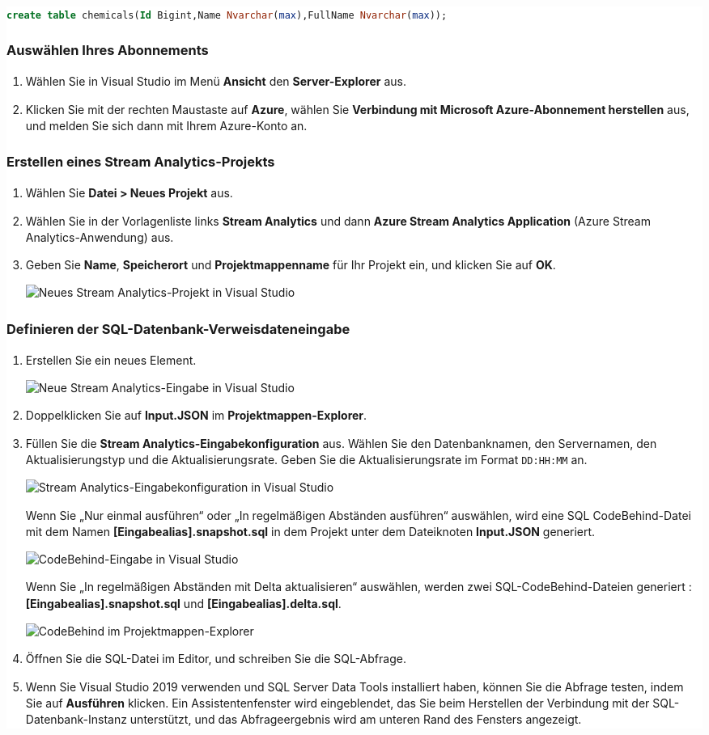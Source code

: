 ```SQL
create table chemicals(Id Bigint,Name Nvarchar(max),FullName Nvarchar(max));
```

### <a name="choose-your-subscription"></a>Auswählen Ihres Abonnements

1. Wählen Sie in Visual Studio im Menü **Ansicht** den **Server-Explorer** aus.

2. Klicken Sie mit der rechten Maustaste auf **Azure**, wählen Sie **Verbindung mit Microsoft Azure-Abonnement herstellen** aus, und melden Sie sich dann mit Ihrem Azure-Konto an.

### <a name="create-a-stream-analytics-project"></a>Erstellen eines Stream Analytics-Projekts

1. Wählen Sie **Datei > Neues Projekt** aus. 

2. Wählen Sie in der Vorlagenliste links **Stream Analytics** und dann **Azure Stream Analytics Application** (Azure Stream Analytics-Anwendung) aus. 

3. Geben Sie **Name**, **Speicherort** und **Projektmappenname** für Ihr Projekt ein, und klicken Sie auf **OK**.

   ![Neues Stream Analytics-Projekt in Visual Studio](./media/sql-reference-data/stream-analytics-vs-new-project.png)

### <a name="define-sql-database-reference-data-input"></a>Definieren der SQL-Datenbank-Verweisdateneingabe

1. Erstellen Sie ein neues Element.

   ![Neue Stream Analytics-Eingabe in Visual Studio](./media/sql-reference-data/stream-analytics-vs-input.png)

2. Doppelklicken Sie auf **Input.JSON** im **Projektmappen-Explorer**.

3. Füllen Sie die **Stream Analytics-Eingabekonfiguration** aus. Wählen Sie den Datenbanknamen, den Servernamen, den Aktualisierungstyp und die Aktualisierungsrate. Geben Sie die Aktualisierungsrate im Format `DD:HH:MM` an.

   ![Stream Analytics-Eingabekonfiguration in Visual Studio](./media/sql-reference-data/stream-analytics-vs-input-config.png)

   Wenn Sie „Nur einmal ausführen“ oder „In regelmäßigen Abständen ausführen“ auswählen, wird eine SQL CodeBehind-Datei mit dem Namen **[Eingabealias].snapshot.sql** in dem Projekt unter dem Dateiknoten **Input.JSON** generiert.

   ![CodeBehind-Eingabe in Visual Studio](./media/sql-reference-data/once-or-periodically-codebehind.png)

   Wenn Sie „In regelmäßigen Abständen mit Delta aktualisieren“ auswählen, werden zwei SQL-CodeBehind-Dateien generiert : **[Eingabealias].snapshot.sql** und **[Eingabealias].delta.sql**.

   ![CodeBehind im Projektmappen-Explorer](./media/sql-reference-data/periodically-delta-codebehind.png)

4. Öffnen Sie die SQL-Datei im Editor, und schreiben Sie die SQL-Abfrage.

5. Wenn Sie Visual Studio 2019 verwenden und SQL Server Data Tools installiert haben, können Sie die Abfrage testen, indem Sie auf **Ausführen** klicken. Ein Assistentenfenster wird eingeblendet, das Sie beim Herstellen der Verbindung mit der SQL-Datenbank-Instanz unterstützt, und das Abfrageergebnis wird am unteren Rand des Fensters angezeigt.
